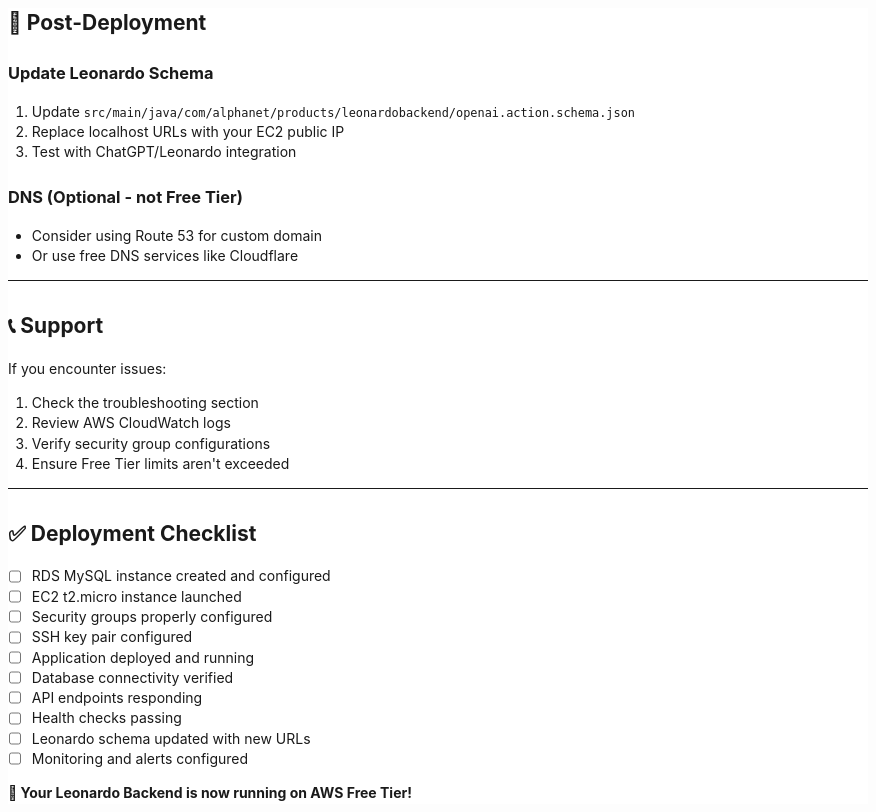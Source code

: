 
## 🔗 Post-Deployment

### Update Leonardo Schema
1. Update `src/main/java/com/alphanet/products/leonardobackend/openai.action.schema.json`
2. Replace localhost URLs with your EC2 public IP
3. Test with ChatGPT/Leonardo integration

### DNS (Optional - not Free Tier)
- Consider using Route 53 for custom domain
- Or use free DNS services like Cloudflare

---

## 📞 Support

If you encounter issues:
1. Check the troubleshooting section
2. Review AWS CloudWatch logs
3. Verify security group configurations
4. Ensure Free Tier limits aren't exceeded

---

## ✅ Deployment Checklist

- [ ] RDS MySQL instance created and configured
- [ ] EC2 t2.micro instance launched
- [ ] Security groups properly configured
- [ ] SSH key pair configured
- [ ] Application deployed and running
- [ ] Database connectivity verified
- [ ] API endpoints responding
- [ ] Health checks passing
- [ ] Leonardo schema updated with new URLs
- [ ] Monitoring and alerts configured

**🎉 Your Leonardo Backend is now running on AWS Free Tier!**
